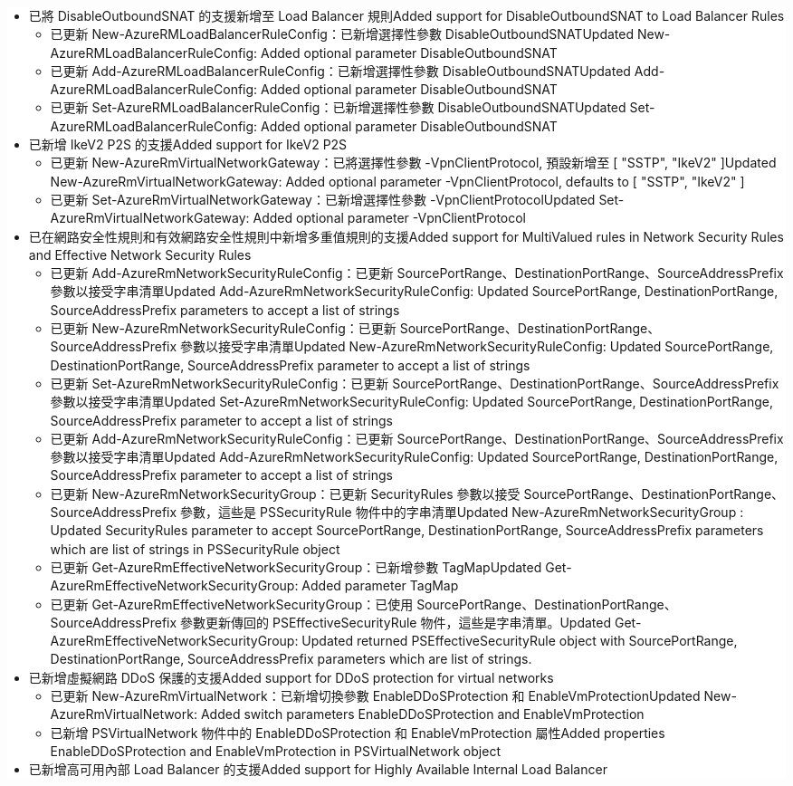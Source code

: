   * <span data-ttu-id="bbda0-195">已將 DisableOutboundSNAT 的支援新增至 Load Balancer 規則</span><span class="sxs-lookup"><span data-stu-id="bbda0-195">Added support for DisableOutboundSNAT to Load Balancer Rules</span></span>
    - <span data-ttu-id="bbda0-196">已更新 New-AzureRMLoadBalancerRuleConfig：已新增選擇性參數 DisableOutboundSNAT</span><span class="sxs-lookup"><span data-stu-id="bbda0-196">Updated New-AzureRMLoadBalancerRuleConfig: Added optional parameter DisableOutboundSNAT</span></span>
    - <span data-ttu-id="bbda0-197">已更新 Add-AzureRMLoadBalancerRuleConfig：已新增選擇性參數 DisableOutboundSNAT</span><span class="sxs-lookup"><span data-stu-id="bbda0-197">Updated Add-AzureRMLoadBalancerRuleConfig: Added optional parameter DisableOutboundSNAT</span></span>
    - <span data-ttu-id="bbda0-198">已更新 Set-AzureRMLoadBalancerRuleConfig：已新增選擇性參數 DisableOutboundSNAT</span><span class="sxs-lookup"><span data-stu-id="bbda0-198">Updated Set-AzureRMLoadBalancerRuleConfig: Added optional parameter DisableOutboundSNAT</span></span>
  * <span data-ttu-id="bbda0-199">已新增 IkeV2 P2S 的支援</span><span class="sxs-lookup"><span data-stu-id="bbda0-199">Added support for IkeV2 P2S</span></span>
    - <span data-ttu-id="bbda0-200">已更新 New-AzureRmVirtualNetworkGateway：已將選擇性參數 -VpnClientProtocol, 預設新增至 [ "SSTP", "IkeV2" ]</span><span class="sxs-lookup"><span data-stu-id="bbda0-200">Updated New-AzureRmVirtualNetworkGateway: Added optional parameter -VpnClientProtocol, defaults to [ "SSTP", "IkeV2" ]</span></span>
    - <span data-ttu-id="bbda0-201">已更新 Set-AzureRmVirtualNetworkGateway：已新增選擇性參數 -VpnClientProtocol</span><span class="sxs-lookup"><span data-stu-id="bbda0-201">Updated Set-AzureRmVirtualNetworkGateway: Added optional parameter -VpnClientProtocol</span></span>
  * <span data-ttu-id="bbda0-202">已在網路安全性規則和有效網路安全性規則中新增多重值規則的支援</span><span class="sxs-lookup"><span data-stu-id="bbda0-202">Added support for MultiValued rules in Network Security Rules and Effective Network Security Rules</span></span>
    - <span data-ttu-id="bbda0-203">已更新 Add-AzureRmNetworkSecurityRuleConfig：已更新 SourcePortRange、DestinationPortRange、SourceAddressPrefix 參數以接受字串清單</span><span class="sxs-lookup"><span data-stu-id="bbda0-203">Updated Add-AzureRmNetworkSecurityRuleConfig: Updated SourcePortRange, DestinationPortRange, SourceAddressPrefix parameters to accept a list of strings</span></span>
    - <span data-ttu-id="bbda0-204">已更新 New-AzureRmNetworkSecurityRuleConfig：已更新 SourcePortRange、DestinationPortRange、SourceAddressPrefix 參數以接受字串清單</span><span class="sxs-lookup"><span data-stu-id="bbda0-204">Updated New-AzureRmNetworkSecurityRuleConfig: Updated SourcePortRange, DestinationPortRange, SourceAddressPrefix  parameter to accept a list of strings</span></span>
    - <span data-ttu-id="bbda0-205">已更新 Set-AzureRmNetworkSecurityRuleConfig：已更新 SourcePortRange、DestinationPortRange、SourceAddressPrefix 參數以接受字串清單</span><span class="sxs-lookup"><span data-stu-id="bbda0-205">Updated Set-AzureRmNetworkSecurityRuleConfig: Updated SourcePortRange, DestinationPortRange, SourceAddressPrefix parameter to accept a list of strings</span></span>
    - <span data-ttu-id="bbda0-206">已更新 Add-AzureRmNetworkSecurityRuleConfig：已更新 SourcePortRange、DestinationPortRange、SourceAddressPrefix 參數以接受字串清單</span><span class="sxs-lookup"><span data-stu-id="bbda0-206">Updated Add-AzureRmNetworkSecurityRuleConfig: Updated SourcePortRange, DestinationPortRange, SourceAddressPrefix parameter to accept a list of strings</span></span>
    - <span data-ttu-id="bbda0-207">已更新 New-AzureRmNetworkSecurityGroup：已更新 SecurityRules 參數以接受 SourcePortRange、DestinationPortRange、SourceAddressPrefix 參數，這些是 PSSecurityRule 物件中的字串清單</span><span class="sxs-lookup"><span data-stu-id="bbda0-207">Updated New-AzureRmNetworkSecurityGroup : Updated SecurityRules parameter to accept SourcePortRange, DestinationPortRange, SourceAddressPrefix parameters which are list of strings in PSSecurityRule object</span></span>
    - <span data-ttu-id="bbda0-208">已更新 Get-AzureRmEffectiveNetworkSecurityGroup：已新增參數 TagMap</span><span class="sxs-lookup"><span data-stu-id="bbda0-208">Updated Get-AzureRmEffectiveNetworkSecurityGroup: Added parameter TagMap</span></span>
    - <span data-ttu-id="bbda0-209">已更新 Get-AzureRmEffectiveNetworkSecurityGroup：已使用 SourcePortRange、DestinationPortRange、SourceAddressPrefix 參數更新傳回的 PSEffectiveSecurityRule 物件，這些是字串清單。</span><span class="sxs-lookup"><span data-stu-id="bbda0-209">Updated Get-AzureRmEffectiveNetworkSecurityGroup: Updated returned PSEffectiveSecurityRule object with SourcePortRange, DestinationPortRange, SourceAddressPrefix parameters which are list of strings.</span></span>
  * <span data-ttu-id="bbda0-210">已新增虛擬網路 DDoS 保護的支援</span><span class="sxs-lookup"><span data-stu-id="bbda0-210">Added support for DDoS protection for virtual networks</span></span>
    - <span data-ttu-id="bbda0-211">已更新 New-AzureRmVirtualNetwork：已新增切換參數 EnableDDoSProtection 和 EnableVmProtection</span><span class="sxs-lookup"><span data-stu-id="bbda0-211">Updated New-AzureRmVirtualNetwork: Added switch parameters EnableDDoSProtection and EnableVmProtection</span></span>
    - <span data-ttu-id="bbda0-212">已新增 PSVirtualNetwork 物件中的 EnableDDoSProtection 和 EnableVmProtection 屬性</span><span class="sxs-lookup"><span data-stu-id="bbda0-212">Added properties EnableDDoSProtection and EnableVmProtection in PSVirtualNetwork object</span></span>
  * <span data-ttu-id="bbda0-213">已新增高可用內部 Load Balancer 的支援</span><span class="sxs-lookup"><span data-stu-id="bbda0-213">Added support for Highly Available Internal Load Balancer</span></span>